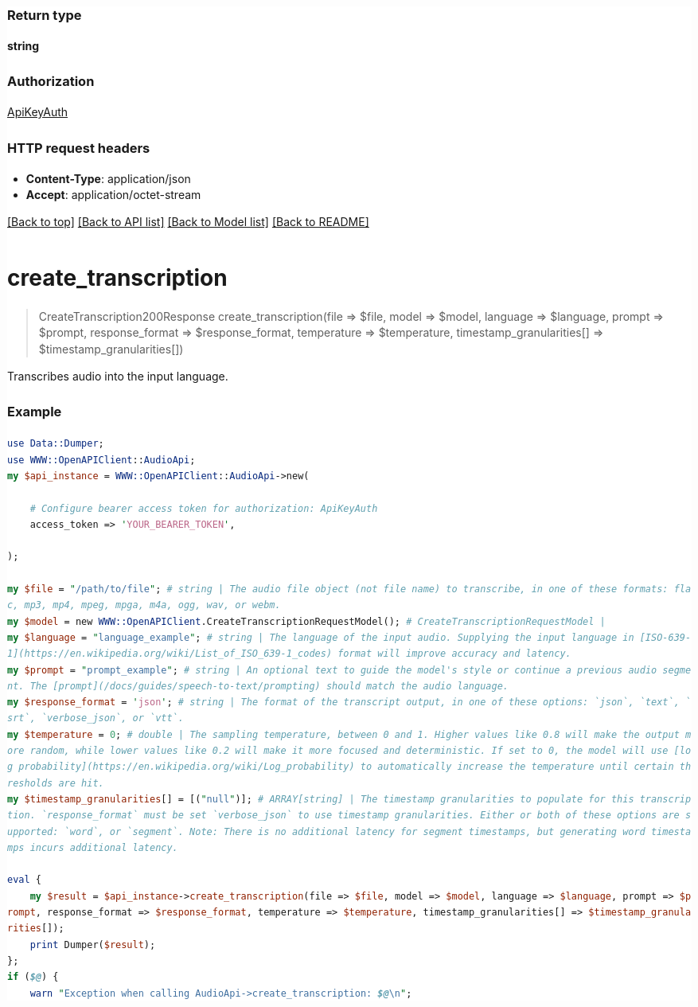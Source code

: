 ### Return type

**string**

### Authorization

[ApiKeyAuth](../README.md#ApiKeyAuth)

### HTTP request headers

 - **Content-Type**: application/json
 - **Accept**: application/octet-stream

[[Back to top]](#) [[Back to API list]](../README.md#documentation-for-api-endpoints) [[Back to Model list]](../README.md#documentation-for-models) [[Back to README]](../README.md)

# **create_transcription**
> CreateTranscription200Response create_transcription(file => $file, model => $model, language => $language, prompt => $prompt, response_format => $response_format, temperature => $temperature, timestamp_granularities[] => $timestamp_granularities[])

Transcribes audio into the input language.

### Example
```perl
use Data::Dumper;
use WWW::OpenAPIClient::AudioApi;
my $api_instance = WWW::OpenAPIClient::AudioApi->new(

    # Configure bearer access token for authorization: ApiKeyAuth
    access_token => 'YOUR_BEARER_TOKEN',
    
);

my $file = "/path/to/file"; # string | The audio file object (not file name) to transcribe, in one of these formats: flac, mp3, mp4, mpeg, mpga, m4a, ogg, wav, or webm. 
my $model = new WWW::OpenAPIClient.CreateTranscriptionRequestModel(); # CreateTranscriptionRequestModel | 
my $language = "language_example"; # string | The language of the input audio. Supplying the input language in [ISO-639-1](https://en.wikipedia.org/wiki/List_of_ISO_639-1_codes) format will improve accuracy and latency. 
my $prompt = "prompt_example"; # string | An optional text to guide the model's style or continue a previous audio segment. The [prompt](/docs/guides/speech-to-text/prompting) should match the audio language. 
my $response_format = 'json'; # string | The format of the transcript output, in one of these options: `json`, `text`, `srt`, `verbose_json`, or `vtt`. 
my $temperature = 0; # double | The sampling temperature, between 0 and 1. Higher values like 0.8 will make the output more random, while lower values like 0.2 will make it more focused and deterministic. If set to 0, the model will use [log probability](https://en.wikipedia.org/wiki/Log_probability) to automatically increase the temperature until certain thresholds are hit. 
my $timestamp_granularities[] = [("null")]; # ARRAY[string] | The timestamp granularities to populate for this transcription. `response_format` must be set `verbose_json` to use timestamp granularities. Either or both of these options are supported: `word`, or `segment`. Note: There is no additional latency for segment timestamps, but generating word timestamps incurs additional latency. 

eval {
    my $result = $api_instance->create_transcription(file => $file, model => $model, language => $language, prompt => $prompt, response_format => $response_format, temperature => $temperature, timestamp_granularities[] => $timestamp_granularities[]);
    print Dumper($result);
};
if ($@) {
    warn "Exception when calling AudioApi->create_transcription: $@\n";
```